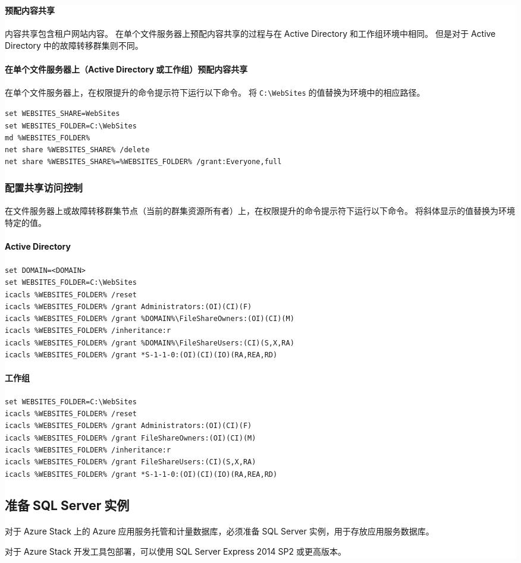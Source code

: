 #### <a name="provision-the-content-share"></a>预配内容共享

内容共享包含租户网站内容。 在单个文件服务器上预配内容共享的过程与在 Active Directory 和工作组环境中相同。 但是对于 Active Directory 中的故障转移群集则不同。

#### <a name="provision-the-content-share-on-a-single-file-server-active-directory-or-workgroup"></a>在单个文件服务器上（Active Directory 或工作组）预配内容共享

在单个文件服务器上，在权限提升的命令提示符下运行以下命令。 将 `C:\WebSites` 的值替换为环境中的相应路径。

```DOS
set WEBSITES_SHARE=WebSites
set WEBSITES_FOLDER=C:\WebSites
md %WEBSITES_FOLDER%
net share %WEBSITES_SHARE% /delete
net share %WEBSITES_SHARE%=%WEBSITES_FOLDER% /grant:Everyone,full
```

### <a name="configure-access-control-to-the-shares"></a>配置共享访问控制

在文件服务器上或故障转移群集节点（当前的群集资源所有者）上，在权限提升的命令提示符下运行以下命令。 将斜体显示的值替换为环境特定的值。

#### <a name="active-directory"></a>Active Directory

```DOS
set DOMAIN=<DOMAIN>
set WEBSITES_FOLDER=C:\WebSites
icacls %WEBSITES_FOLDER% /reset
icacls %WEBSITES_FOLDER% /grant Administrators:(OI)(CI)(F)
icacls %WEBSITES_FOLDER% /grant %DOMAIN%\FileShareOwners:(OI)(CI)(M)
icacls %WEBSITES_FOLDER% /inheritance:r
icacls %WEBSITES_FOLDER% /grant %DOMAIN%\FileShareUsers:(CI)(S,X,RA)
icacls %WEBSITES_FOLDER% /grant *S-1-1-0:(OI)(CI)(IO)(RA,REA,RD)
```

#### <a name="workgroup"></a>工作组

```DOS
set WEBSITES_FOLDER=C:\WebSites
icacls %WEBSITES_FOLDER% /reset
icacls %WEBSITES_FOLDER% /grant Administrators:(OI)(CI)(F)
icacls %WEBSITES_FOLDER% /grant FileShareOwners:(OI)(CI)(M)
icacls %WEBSITES_FOLDER% /inheritance:r
icacls %WEBSITES_FOLDER% /grant FileShareUsers:(CI)(S,X,RA)
icacls %WEBSITES_FOLDER% /grant *S-1-1-0:(OI)(CI)(IO)(RA,REA,RD)
```

## <a name="prepare-the-sql-server-instance"></a>准备 SQL Server 实例

对于 Azure Stack 上的 Azure 应用服务托管和计量数据库，必须准备 SQL Server 实例，用于存放应用服务数据库。

对于 Azure Stack 开发工具包部署，可以使用 SQL Server Express 2014 SP2 或更高版本。
